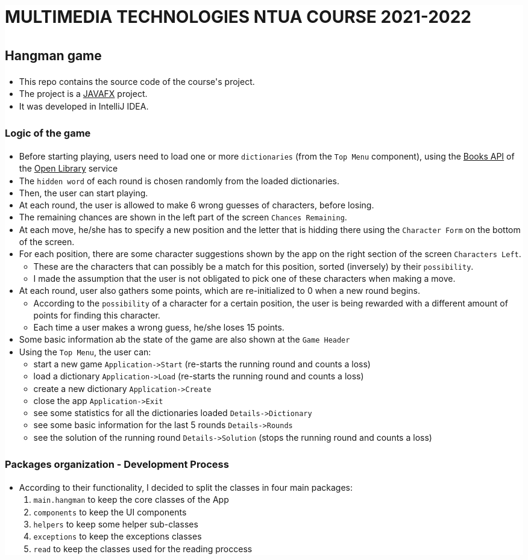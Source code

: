 # MULTIMEDIA TECHNOLOGIES NTUA COURSE 2021-2022

## Hangman game

* This repo contains the source code of the course's project. 
* The project is a [JAVAFX](https://openjfx.io/) project.
* It was developed in IntelliJ IDEA.

### Logic of the game

* Before starting playing, users need to load one or more `dictionaries` (from the `Top Menu` component), using the [Books API](https://openlibrary.org/dev/docs/api/books) of the [Open Library](https://openlibrary.org/developers/api) service 
* The `hidden word` of each round is chosen randomly from the loaded dictionaries.
* Then, the user can start playing.
* At each round, the user is allowed to make 6 wrong guesses of characters, before losing.
* The remaining chances are shown in the left part of the screen `Chances Remaining`.
* At each move, he/she has to specify a new position and the letter that is hidding there using the `Character Form` on the bottom of the screen.
* For each position, there are some character suggestions shown by the app on the right section of the screen `Characters Left`.
    * These are the characters that can possibly be a match for this position, sorted (inversely) by their `possibility`.
    * I made the assumption that the user is not obligated to pick one of these characters when making a move.
* At each round, user also gathers some points, which are re-initialized to 0 when a new round begins.
  * According to the `possibility` of a character for a certain position, the user is being rewarded with a different amount of points for finding this character.
  * Each time a user makes a wrong guess, he/she loses 15 points.
* Some basic information ab the state of the game are also shown at the `Game Header`
* Using the `Top Menu`, the user can:
    * start a new game `Application->Start` (re-starts the running round and counts a loss)
    * load a dictionary `Application->Load` (re-starts the running round and counts a loss)
    * create a new dictionary `Application->Create`
    * close the app `Application->Exit`
    * see some statistics for all the dictionaries loaded `Details->Dictionary`
    * see some basic information for the last 5 rounds `Details->Rounds`
    * see the solution of the running round `Details->Solution` (stops the running round and counts a loss)

### Packages organization - Development Process

* According to their functionality, I decided to split the classes in four main packages:
    1. `main.hangman` to keep the core classes of the App
    2. `components` to keep the UI components
    3. `helpers` to keep some helper sub-classes
    4. `exceptions` to keep the exceptions classes
    5. `read` to keep the classes used for the reading proccess
